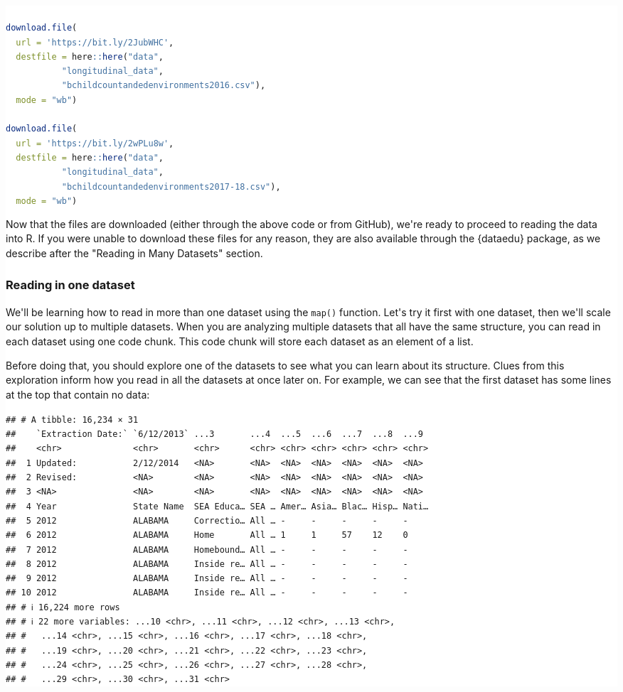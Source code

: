 ```r

download.file(
  url = 'https://bit.ly/2JubWHC', 
  destfile = here::here("data",
           "longitudinal_data",
           "bchildcountandedenvironments2016.csv"), 
  mode = "wb")

download.file(
  url = 'https://bit.ly/2wPLu8w',
  destfile = here::here("data",
           "longitudinal_data",
           "bchildcountandedenvironments2017-18.csv"), 
  mode = "wb")
```

Now that the files are downloaded (either through the above code or from GitHub), we're
ready to proceed to reading the data into R. If you were unable to download these files for any reason, they
are also available through the {dataedu} package, as we describe after the "Reading in Many Datasets" section.

### Reading in one dataset

We'll be learning how to read in more than one dataset using the `map()`
function. Let's try it first with one dataset, then we'll scale our solution up
to multiple datasets. When you are analyzing multiple datasets that all have the
same structure, you can read in each dataset using one code chunk. This code
chunk will store each dataset as an element of a list.

Before doing that, you should explore one of the datasets to see what you can
learn about its structure. Clues from this exploration inform how you read in
all the datasets at once later on. For example, we can see that the first
dataset has some lines at the top that contain no data:


```
## # A tibble: 16,234 × 31
##    `Extraction Date:` `6/12/2013` ...3       ...4  ...5  ...6  ...7  ...8  ...9 
##    <chr>              <chr>       <chr>      <chr> <chr> <chr> <chr> <chr> <chr>
##  1 Updated:           2/12/2014   <NA>       <NA>  <NA>  <NA>  <NA>  <NA>  <NA> 
##  2 Revised:           <NA>        <NA>       <NA>  <NA>  <NA>  <NA>  <NA>  <NA> 
##  3 <NA>               <NA>        <NA>       <NA>  <NA>  <NA>  <NA>  <NA>  <NA> 
##  4 Year               State Name  SEA Educa… SEA … Amer… Asia… Blac… Hisp… Nati…
##  5 2012               ALABAMA     Correctio… All … -     -     -     -     -    
##  6 2012               ALABAMA     Home       All … 1     1     57    12    0    
##  7 2012               ALABAMA     Homebound… All … -     -     -     -     -    
##  8 2012               ALABAMA     Inside re… All … -     -     -     -     -    
##  9 2012               ALABAMA     Inside re… All … -     -     -     -     -    
## 10 2012               ALABAMA     Inside re… All … -     -     -     -     -    
## # ℹ 16,224 more rows
## # ℹ 22 more variables: ...10 <chr>, ...11 <chr>, ...12 <chr>, ...13 <chr>,
## #   ...14 <chr>, ...15 <chr>, ...16 <chr>, ...17 <chr>, ...18 <chr>,
## #   ...19 <chr>, ...20 <chr>, ...21 <chr>, ...22 <chr>, ...23 <chr>,
## #   ...24 <chr>, ...25 <chr>, ...26 <chr>, ...27 <chr>, ...28 <chr>,
## #   ...29 <chr>, ...30 <chr>, ...31 <chr>
```
